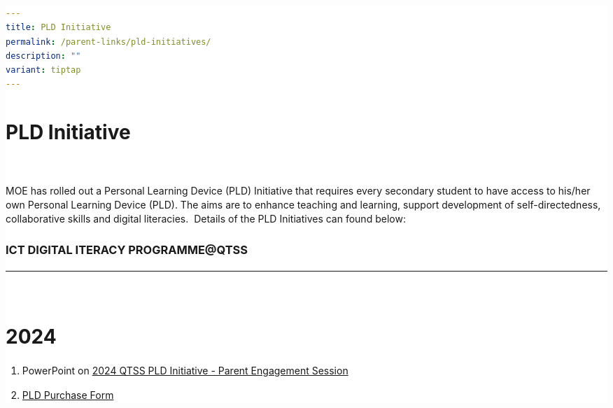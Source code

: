 ```yaml
---
title: PLD Initiative
permalink: /parent-links/pld-initiatives/
description: ""
variant: tiptap
---
```

<h1>PLD Initiative</h1>
<div class="isomer-image-wrapper">
<img style="width: 100%" height="auto" width="100%" alt="" src="/images/Parents/PLD%201.png">
</div>
<p>MOE has rolled out a Personal Learning Device (PLD) Initiative that requires
every secondary student to have access to his/her own Personal Learning
Device (PLD). The aims are to enhance teaching and learning, support development
of self-directedness, collaborative skills and digital literacies.&nbsp;
Details of the PLD Initiatives can found below:</p>
<h3>ICT DIGITAL ITERACY PROGRAMME@QTSS</h3>
<hr>
<div class="isomer-image-wrapper">
<img style="width: 100%" height="auto" width="100%" alt="" src="/images/NDLP%20DL.jpg">
</div>
<h1><strong>2024</strong></h1>
<ol data-tight="true" class="tight">
<li>
<p>PowerPoint on <a href="/files/PLD/PLD_Initiatives_Parent_Engagement_Deck_2024_QTSSv2.pdf" rel="noopener noreferrer nofollow" target="_blank">2024 QTSS PLD Initiative - Parent Engagement Session</a>
</p>
<p></p>
</li>
<li>
<p><a href="https://go.gov.sg/pdlpadmin" rel="noopener noreferrer nofollow" target="_blank">PLD Purchase Form</a>
</p>
<p></p>
</li>
</ol>
<p></p>